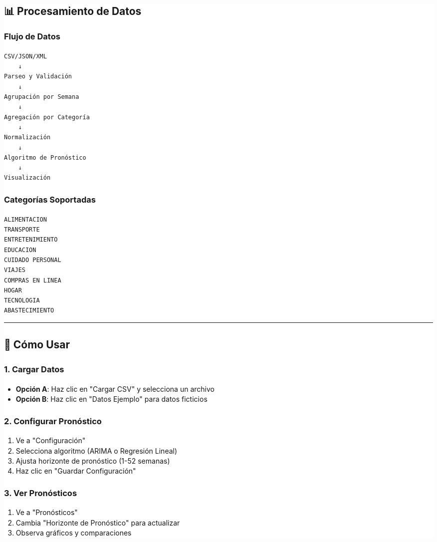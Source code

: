 
## 📊 Procesamiento de Datos

### Flujo de Datos
```
CSV/JSON/XML
    ↓
Parseo y Validación
    ↓
Agrupación por Semana
    ↓
Agregación por Categoría
    ↓
Normalización
    ↓
Algoritmo de Pronóstico
    ↓
Visualización
```

### Categorías Soportadas
```
ALIMENTACION
TRANSPORTE
ENTRETENIMIENTO
EDUCACION
CUIDADO PERSONAL
VIAJES
COMPRAS EN LINEA
HOGAR
TECNOLOGIA
ABASTECIMIENTO
```

---

## 🚀 Cómo Usar

### 1. Cargar Datos
- **Opción A**: Haz clic en "Cargar CSV" y selecciona un archivo
- **Opción B**: Haz clic en "Datos Ejemplo" para datos ficticios

### 2. Configurar Pronóstico
1. Ve a "Configuración"
2. Selecciona algoritmo (ARIMA o Regresión Lineal)
3. Ajusta horizonte de pronóstico (1-52 semanas)
4. Haz clic en "Guardar Configuración"

### 3. Ver Pronósticos
1. Ve a "Pronósticos"
2. Cambia "Horizonte de Pronóstico" para actualizar
3. Observa gráficos y comparaciones

